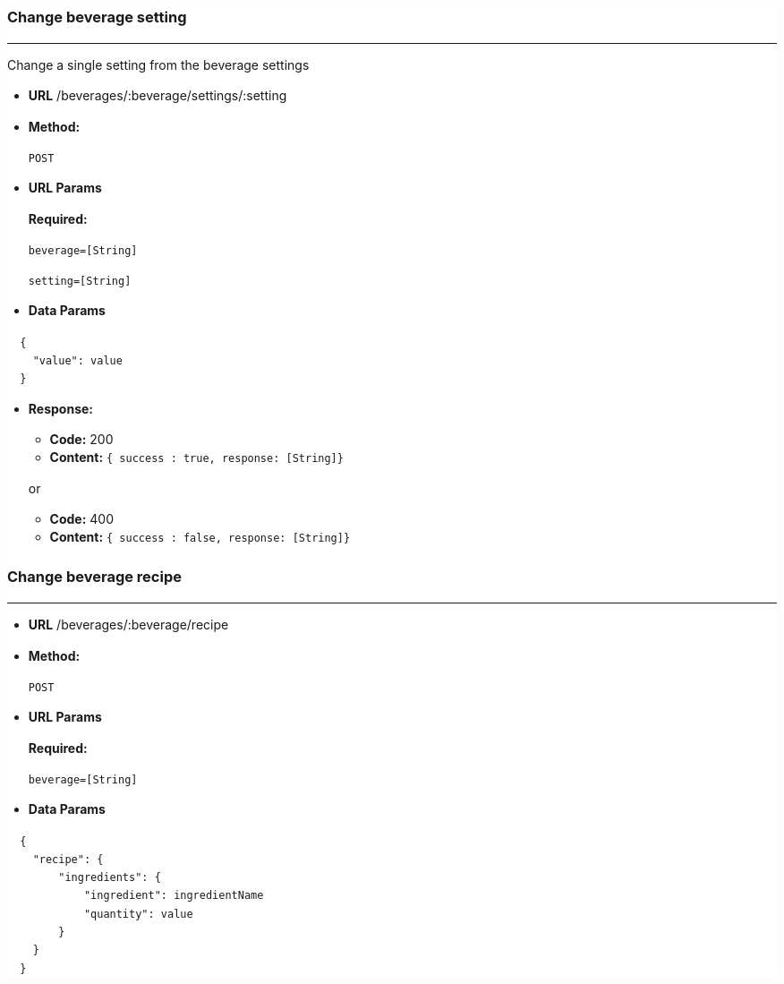 ### Change beverage setting
----
Change a single setting from the beverage settings
* **URL**
/beverages/:beverage/settings/:setting

* **Method:**
  
  `POST`
  
*  **URL Params**

   **Required:**
 
   `beverage=[String]`
   
   `setting=[String]`

* **Data Params**
```
  {
  	"value": value
  }
```

* **Response:**
	* **Code:** 200
	* **Content:** 
	`{ success : true, response: [String]}`
	
	or
	
	* **Code:** 400
	* **Content:** 
	`{ success : false, response: [String]}`

### Change beverage recipe 
----
* **URL**
/beverages/:beverage/recipe

* **Method:**
  
  `POST`
  
*  **URL Params**

   **Required:**
 
   `beverage=[String]`

* **Data Params**
```
  {
  	"recipe": {
		"ingredients": {
			"ingredient": ingredientName
			"quantity": value
		}
	}
  }
```
